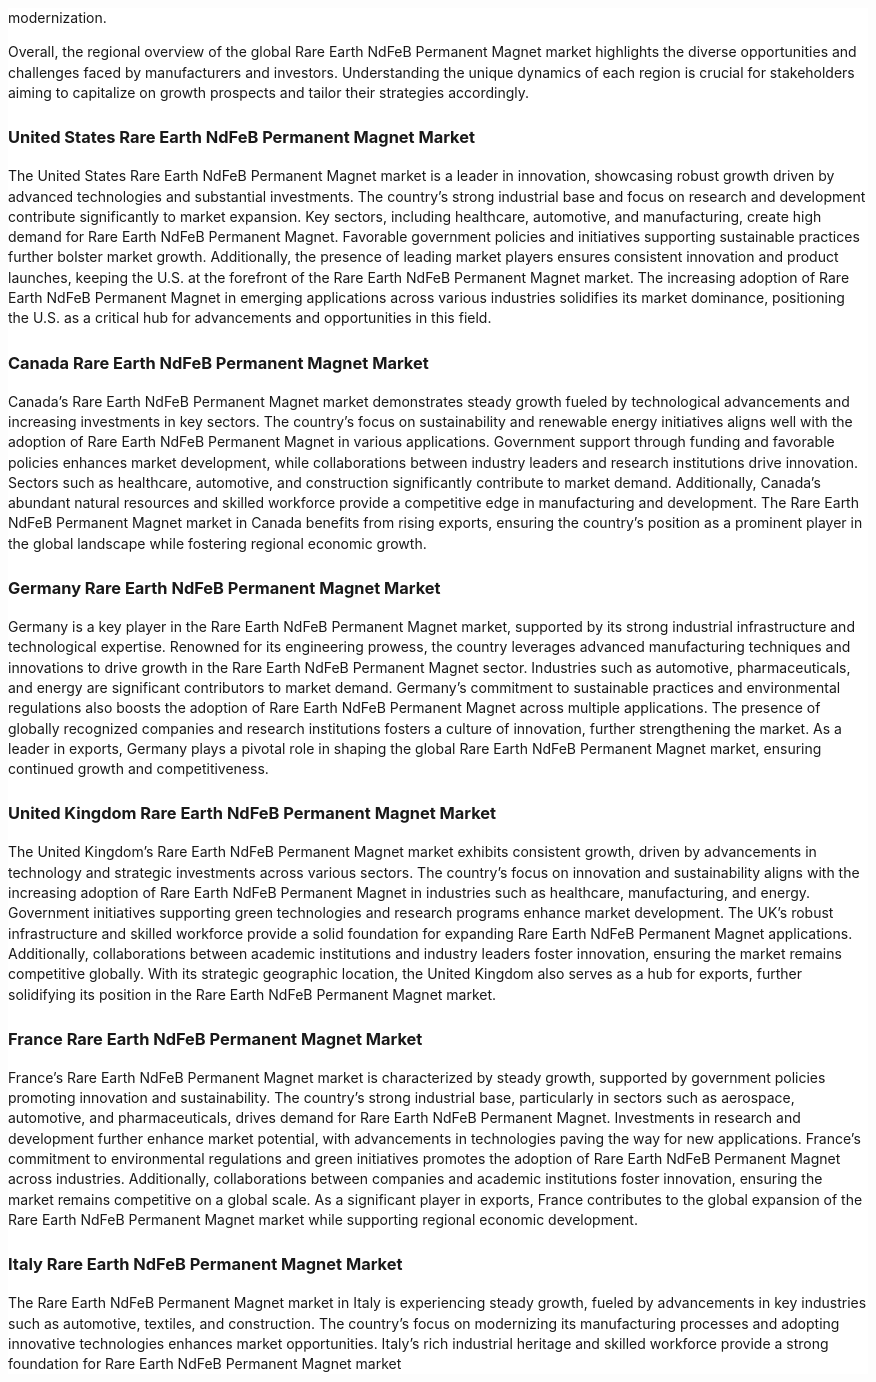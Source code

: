 modernization.</p><p>Overall, the regional overview of the global Rare Earth NdFeB Permanent Magnet market highlights the diverse opportunities and challenges faced by manufacturers and investors. Understanding the unique dynamics of each region is crucial for stakeholders aiming to capitalize on growth prospects and tailor their strategies accordingly.</p><h3>United States Rare Earth NdFeB Permanent Magnet Market</h3><p>The United States Rare Earth NdFeB Permanent Magnet market is a leader in innovation, showcasing robust growth driven by advanced technologies and substantial investments. The country&rsquo;s strong industrial base and focus on research and development contribute significantly to market expansion. Key sectors, including healthcare, automotive, and manufacturing, create high demand for Rare Earth NdFeB Permanent Magnet. Favorable government policies and initiatives supporting sustainable practices further bolster market growth. Additionally, the presence of leading market players ensures consistent innovation and product launches, keeping the U.S. at the forefront of the Rare Earth NdFeB Permanent Magnet market. The increasing adoption of Rare Earth NdFeB Permanent Magnet in emerging applications across various industries solidifies its market dominance, positioning the U.S. as a critical hub for advancements and opportunities in this field.</p><h3>Canada Rare Earth NdFeB Permanent Magnet Market</h3><p>Canada&rsquo;s Rare Earth NdFeB Permanent Magnet market demonstrates steady growth fueled by technological advancements and increasing investments in key sectors. The country&rsquo;s focus on sustainability and renewable energy initiatives aligns well with the adoption of Rare Earth NdFeB Permanent Magnet in various applications. Government support through funding and favorable policies enhances market development, while collaborations between industry leaders and research institutions drive innovation. Sectors such as healthcare, automotive, and construction significantly contribute to market demand. Additionally, Canada&rsquo;s abundant natural resources and skilled workforce provide a competitive edge in manufacturing and development. The Rare Earth NdFeB Permanent Magnet market in Canada benefits from rising exports, ensuring the country&rsquo;s position as a prominent player in the global landscape while fostering regional economic growth.</p><h3>Germany Rare Earth NdFeB Permanent Magnet Market</h3><p>Germany is a key player in the Rare Earth NdFeB Permanent Magnet market, supported by its strong industrial infrastructure and technological expertise. Renowned for its engineering prowess, the country leverages advanced manufacturing techniques and innovations to drive growth in the Rare Earth NdFeB Permanent Magnet sector. Industries such as automotive, pharmaceuticals, and energy are significant contributors to market demand. Germany&rsquo;s commitment to sustainable practices and environmental regulations also boosts the adoption of Rare Earth NdFeB Permanent Magnet across multiple applications. The presence of globally recognized companies and research institutions fosters a culture of innovation, further strengthening the market. As a leader in exports, Germany plays a pivotal role in shaping the global Rare Earth NdFeB Permanent Magnet market, ensuring continued growth and competitiveness.</p><h3>United Kingdom Rare Earth NdFeB Permanent Magnet Market</h3><p>The United Kingdom&rsquo;s Rare Earth NdFeB Permanent Magnet market exhibits consistent growth, driven by advancements in technology and strategic investments across various sectors. The country&rsquo;s focus on innovation and sustainability aligns with the increasing adoption of Rare Earth NdFeB Permanent Magnet in industries such as healthcare, manufacturing, and energy. Government initiatives supporting green technologies and research programs enhance market development. The UK&rsquo;s robust infrastructure and skilled workforce provide a solid foundation for expanding Rare Earth NdFeB Permanent Magnet applications. Additionally, collaborations between academic institutions and industry leaders foster innovation, ensuring the market remains competitive globally. With its strategic geographic location, the United Kingdom also serves as a hub for exports, further solidifying its position in the Rare Earth NdFeB Permanent Magnet market.</p><h3>France Rare Earth NdFeB Permanent Magnet Market</h3><p>France&rsquo;s Rare Earth NdFeB Permanent Magnet market is characterized by steady growth, supported by government policies promoting innovation and sustainability. The country&rsquo;s strong industrial base, particularly in sectors such as aerospace, automotive, and pharmaceuticals, drives demand for Rare Earth NdFeB Permanent Magnet. Investments in research and development further enhance market potential, with advancements in technologies paving the way for new applications. France&rsquo;s commitment to environmental regulations and green initiatives promotes the adoption of Rare Earth NdFeB Permanent Magnet across industries. Additionally, collaborations between companies and academic institutions foster innovation, ensuring the market remains competitive on a global scale. As a significant player in exports, France contributes to the global expansion of the Rare Earth NdFeB Permanent Magnet market while supporting regional economic development.</p><h3>Italy Rare Earth NdFeB Permanent Magnet Market</h3><p>The Rare Earth NdFeB Permanent Magnet market in Italy is experiencing steady growth, fueled by advancements in key industries such as automotive, textiles, and construction. The country&rsquo;s focus on modernizing its manufacturing processes and adopting innovative technologies enhances market opportunities. Italy&rsquo;s rich industrial heritage and skilled workforce provide a strong foundation for Rare Earth NdFeB Permanent Magnet market